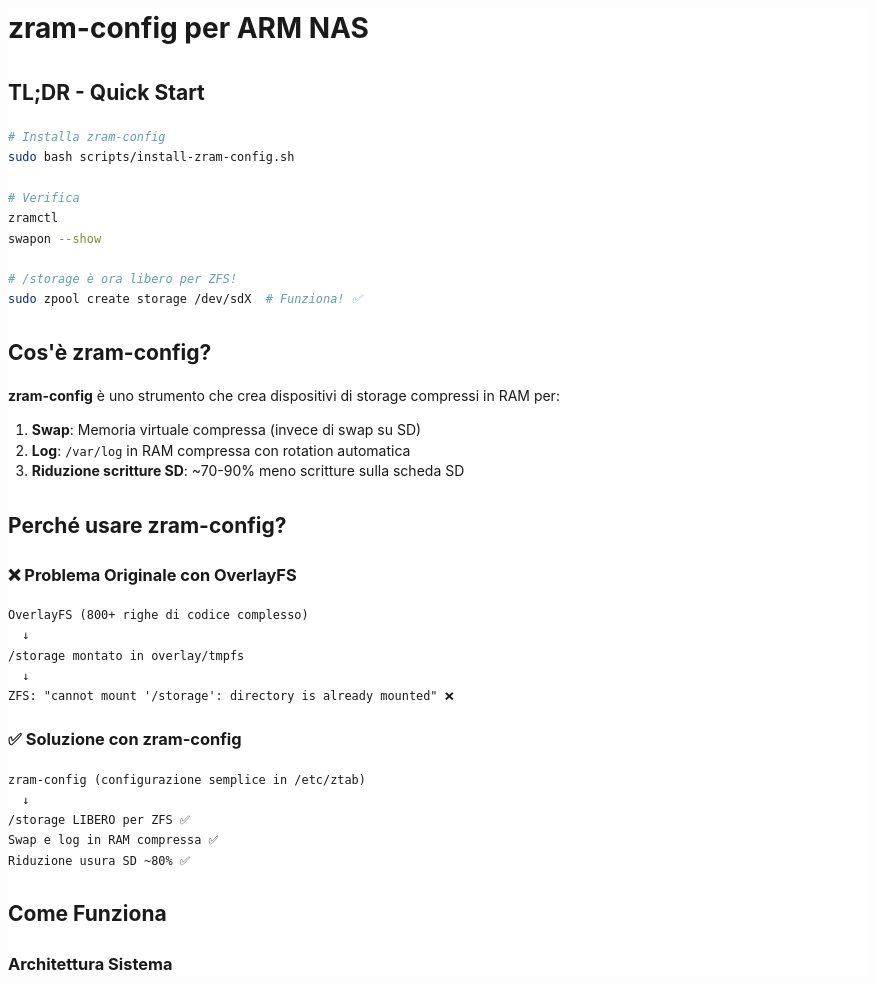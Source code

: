 # zram-config per ARM NAS

## TL;DR - Quick Start

```bash
# Installa zram-config
sudo bash scripts/install-zram-config.sh

# Verifica
zramctl
swapon --show

# /storage è ora libero per ZFS!
sudo zpool create storage /dev/sdX  # Funziona! ✅
```

## Cos'è zram-config?

**zram-config** è uno strumento che crea dispositivi di storage compressi in RAM per:

1. **Swap**: Memoria virtuale compressa (invece di swap su SD)
2. **Log**: `/var/log` in RAM compressa con rotation automatica
3. **Riduzione scritture SD**: ~70-90% meno scritture sulla scheda SD

## Perché usare zram-config?

### ❌ Problema Originale con OverlayFS

```
OverlayFS (800+ righe di codice complesso)
  ↓
/storage montato in overlay/tmpfs
  ↓
ZFS: "cannot mount '/storage': directory is already mounted" ❌
```

### ✅ Soluzione con zram-config

```
zram-config (configurazione semplice in /etc/ztab)
  ↓
/storage LIBERO per ZFS ✅
Swap e log in RAM compressa ✅
Riduzione usura SD ~80% ✅
```

## Come Funziona

### Architettura Sistema
